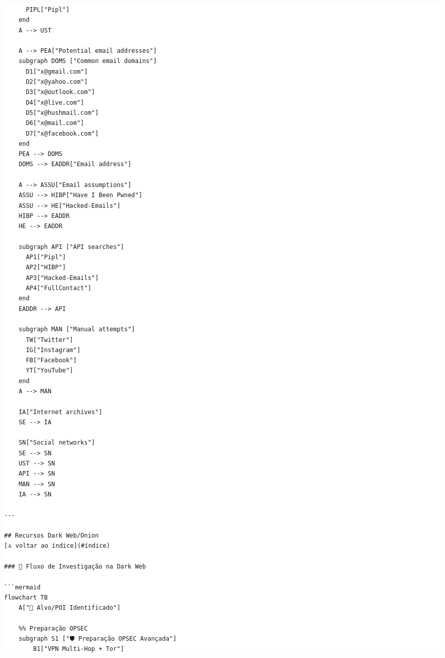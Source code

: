```mermaid
      PIPL["Pipl"]
    end
    A --> UST

    A --> PEA["Potential email addresses"]
    subgraph DOMS ["Common email domains"]
      D1["x@gmail.com"]
      D2["x@yahoo.com"]
      D3["x@outlook.com"]
      D4["x@live.com"]
      D5["x@hushmail.com"]
      D6["x@mail.com"]
      D7["x@facebook.com"]
    end
    PEA --> DOMS
    DOMS --> EADDR["Email address"]

    A --> ASSU["Email assumptions"]
    ASSU --> HIBP["Have I Been Pwned"]
    ASSU --> HE["Hacked-Emails"]
    HIBP --> EADDR
    HE --> EADDR

    subgraph API ["API searches"]
      AP1["Pipl"]
      AP2["HIBP"]
      AP3["Hacked-Emails"]
      AP4["FullContact"]
    end
    EADDR --> API

    subgraph MAN ["Manual attempts"]
      TW["Twitter"]
      IG["Instagram"]
      FB["Facebook"]
      YT["YouTube"]
    end
    A --> MAN

    IA["Internet archives"]
    SE --> IA

    SN["Social networks"]
    SE --> SN
    UST --> SN
    API --> SN
    MAN --> SN
    IA --> SN

---

## Recursos Dark Web/Onion
[🔝 voltar ao índice](#índice)

### 🧅 Fluxo de Investigação na Dark Web

```mermaid
flowchart TB
    A["🎯 Alvo/POI Identificado"]

    %% Preparação OPSEC
    subgraph S1 ["🛡️ Preparação OPSEC Avançada"]
        B1["VPN Multi-Hop + Tor"]
```